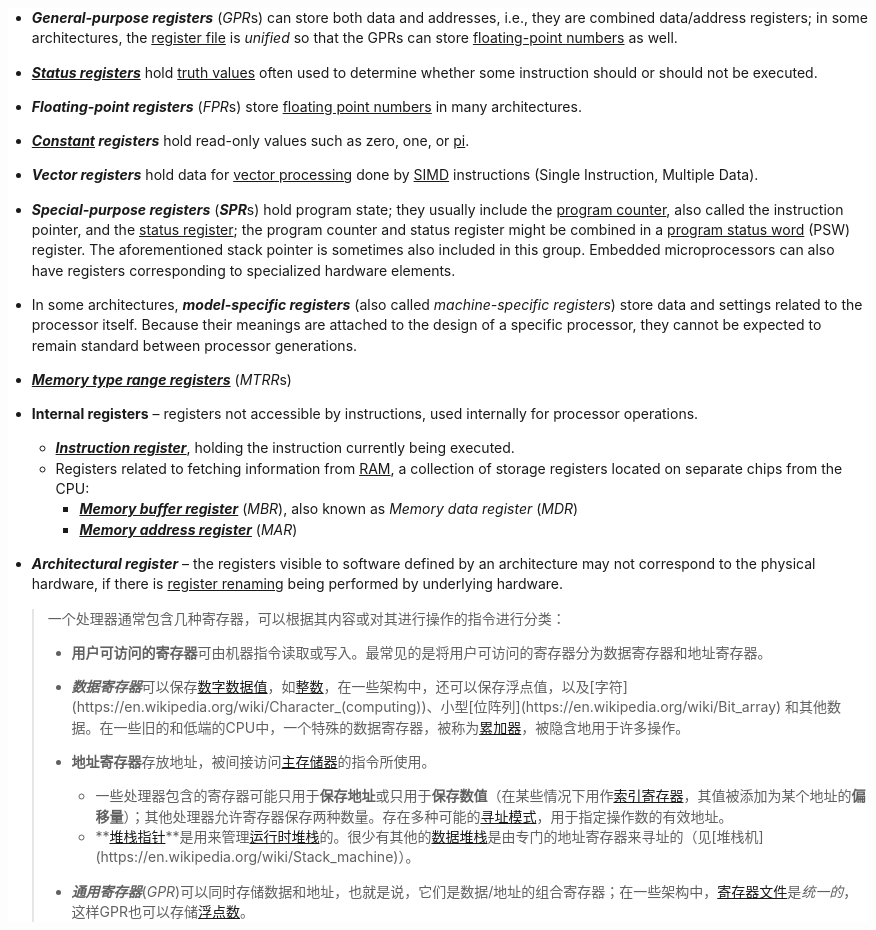   - ***General-purpose registers*** (*GPR*s) can store both data and addresses, i.e., they are combined data/address registers; in some architectures, the [register file](https://en.wikipedia.org/wiki/Register_file) is *unified* so that the GPRs can store [floating-point numbers](https://en.wikipedia.org/wiki/Floating-point_number) as well.

  - ***[Status registers](https://en.wikipedia.org/wiki/Status_register)*** hold [truth values](https://en.wikipedia.org/wiki/Truth_value) often used to determine whether some instruction should or should not be executed.

  - ***Floating-point registers*** (*FPR*s) store [floating point numbers](https://en.wikipedia.org/wiki/Floating_point_number) in many architectures.

  - ***[Constant](https://en.wikipedia.org/wiki/Constant_(computer_programming)) registers*** hold read-only values such as zero, one, or [pi](https://en.wikipedia.org/wiki/Pi).

  - ***Vector registers*** hold data for [vector processing](https://en.wikipedia.org/wiki/Vector_processor) done by [SIMD](https://en.wikipedia.org/wiki/Single_instruction,_multiple_data) instructions (Single Instruction, Multiple Data).

  - ***Special-purpose registers*** (***SPR***s) hold program state; they usually include the [program counter](https://en.wikipedia.org/wiki/Program_counter), also called the instruction pointer, and the [status register](https://en.wikipedia.org/wiki/Status_register); the program counter and status register might be combined in a [program status word](https://en.wikipedia.org/wiki/Program_status_word) (PSW) register. The aforementioned stack pointer is sometimes also included in this group. Embedded microprocessors can also have registers corresponding to specialized hardware elements.

  - In some architectures, ***model-specific registers*** (also called *machine-specific registers*) store data and settings related to the processor itself. Because their meanings are attached to the design of a specific processor, they cannot be expected to remain standard between processor generations.

  - ***[Memory type range registers](https://en.wikipedia.org/wiki/Memory_type_range_registers)*** (*MTRR*s)

- **Internal registers** – registers not accessible by instructions, used internally for processor operations.

  - ***[Instruction register](https://en.wikipedia.org/wiki/Instruction_register)***, holding the instruction currently being executed.
  - Registers related to fetching information from [RAM](https://en.wikipedia.org/wiki/Random_access_memory), a collection of storage registers located on separate chips from the CPU:
    - ***[Memory buffer register](https://en.wikipedia.org/wiki/Memory_buffer_register)*** (*MBR*), also known as *Memory data register* (*MDR*)
    - ***[Memory address register](https://en.wikipedia.org/wiki/Memory_address_register)*** (*MAR*)

- ***Architectural register*** – the registers visible to software defined by an architecture may not correspond to the physical hardware, if there is [register renaming](https://en.wikipedia.org/wiki/Register_renaming) being performed by underlying hardware.

> 一个处理器通常包含几种寄存器，可以根据其内容或对其进行操作的指令进行分类：
>
> - **用户可访问的寄存器**可由机器指令读取或写入。最常见的是将用户可访问的寄存器分为数据寄存器和地址寄存器。
> - ***数据寄存器***可以保存[数字数据值](https://en.wikipedia.org/wiki/Data_(computing))，如[整数](https://en.wikipedia.org/wiki/Integer_(computer_science))，在一些架构中，还可以保存浮点值，以及[字符](https://en.wikipedia.org/wiki/Character_(computing))、小型[位阵列](https://en.wikipedia.org/wiki/Bit_array) 和其他数据。在一些旧的和低端的CPU中，一个特殊的数据寄存器，被称为[累加器](https://en.wikipedia.org/wiki/Accumulator_(computing))，被隐含地用于许多操作。
>   
> - **地址寄存器**存放地址，被间接访问[主存储器](https://en.wikipedia.org/wiki/Primary_memory)的指令所使用。
>   - 一些处理器包含的寄存器可能只用于**保存地址**或只用于**保存数值**（在某些情况下用作[索引寄存器](https://en.wikipedia.org/wiki/Index_register)，其值被添加为某个地址的**偏移量**）；其他处理器允许寄存器保存两种数量。存在多种可能的[寻址模式](https://en.wikipedia.org/wiki/Addressing_mode)，用于指定操作数的有效地址。
>   - **[堆栈指针](https://en.wikipedia.org/wiki/Stack_pointer)**是用来管理[运行时堆栈](https://en.wikipedia.org/wiki/Run-time_stack)的。很少有其他的[数据堆栈](https://en.wikipedia.org/wiki/Stack_(data_structure))是由专门的地址寄存器来寻址的（见[堆栈机](https://en.wikipedia.org/wiki/Stack_machine)）。
>   
> - ***通用寄存器***(*GPR*)可以同时存储数据和地址，也就是说，它们是数据/地址的组合寄存器；在一些架构中，[寄存器文件](https://en.wikipedia.org/wiki/Register_file)是*统一的*，这样GPR也可以存储[浮点数](https://en.wikipedia.org/wiki/Floating-point_number)。
>   